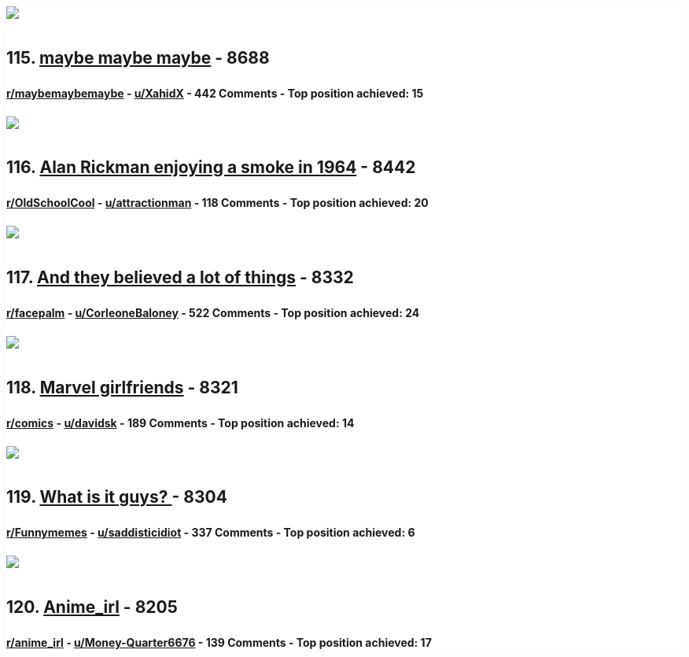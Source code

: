 <a href="https://nypost.com/2024/12/12/us-news/florida-mom-arrested-for-saying-delay-deny-depose-on-call-with-bluecross-blueshield/"><img src="https://b.thumbs.redditmedia.com/mQE-fZa7Z3KdlUhFCMteb23Qts49oQ7H4RD2ZXC9xOU.jpg"></img></a>

## 115. [maybe maybe maybe](http://reddit.com/r/maybemaybemaybe/comments/1hchnxm/maybe_maybe_maybe/) - 8688
#### [r/maybemaybemaybe](http://reddit.com/r/maybemaybemaybe) - [u/XahidX](http://reddit.com/u/XahidX) - 442 Comments - Top position achieved: 15

<a href="https://v.redd.it/51mm38ow2e6e1"><img src="https://external-preview.redd.it/dHkwZzk5b3cyZTZlMTG658XpEuy05vY-ZQ8t5Oa5HT_BgmyfvqmFwfpVGXrN.png?width=140&amp;height=131&amp;crop=140:131,smart&amp;format=jpg&amp;v=enabled&amp;lthumb=true&amp;s=f2b7c5d514093dd5a0c4c837d3882d6df0cf4310"></img></a>

## 116. [Alan Rickman enjoying a smoke in 1964](http://reddit.com/r/OldSchoolCool/comments/1hczp0t/alan_rickman_enjoying_a_smoke_in_1964/) - 8442
#### [r/OldSchoolCool](http://reddit.com/r/OldSchoolCool) - [u/attractionman](http://reddit.com/u/attractionman) - 118 Comments - Top position achieved: 20

<a href="https://i.redd.it/wg89ykp7fi6e1.jpeg"><img src="https://b.thumbs.redditmedia.com/W9X-CXNEew7hcvfaHwfY1Ncrf01jTUK38k8b87W_91Y.jpg"></img></a>

## 117. [And they believed a lot of things](http://reddit.com/r/facepalm/comments/1hcxlae/and_they_believed_a_lot_of_things/) - 8332
#### [r/facepalm](http://reddit.com/r/facepalm) - [u/CorleoneBaloney](http://reddit.com/u/CorleoneBaloney) - 522 Comments - Top position achieved: 24

<a href="https://i.redd.it/nhniq59cxh6e1.jpeg"><img src="https://b.thumbs.redditmedia.com/cZk8FaCFhtpFuB0Uco2au1vZX_W0JhmJAU1ecIi07_M.jpg"></img></a>

## 118. [Marvel girlfriends](http://reddit.com/r/comics/comments/1hcf3t6/marvel_girlfriends/) - 8321
#### [r/comics](http://reddit.com/r/comics) - [u/davidsk](http://reddit.com/u/davidsk) - 189 Comments - Top position achieved: 14

<a href="https://i.redd.it/stk8zjj74d6e1.jpeg"><img src="https://a.thumbs.redditmedia.com/yf8edZExa2Jtcjjk7t6d2s9WKbjOm0npaktblIpw2W4.jpg"></img></a>

## 119. [What is it guys? ](http://reddit.com/r/Funnymemes/comments/1hchgev/what_is_it_guys/) - 8304
#### [r/Funnymemes](http://reddit.com/r/Funnymemes) - [u/saddisticidiot](http://reddit.com/u/saddisticidiot) - 337 Comments - Top position achieved: 6

<a href="https://i.redd.it/hzcviz9zzd6e1.jpeg"><img src="image"></img></a>

## 120. [Anime_irl](http://reddit.com/r/anime_irl/comments/1hcfi81/anime_irl/) - 8205
#### [r/anime_irl](http://reddit.com/r/anime_irl) - [u/Money-Quarter6676](http://reddit.com/u/Money-Quarter6676) - 139 Comments - Top position achieved: 17
